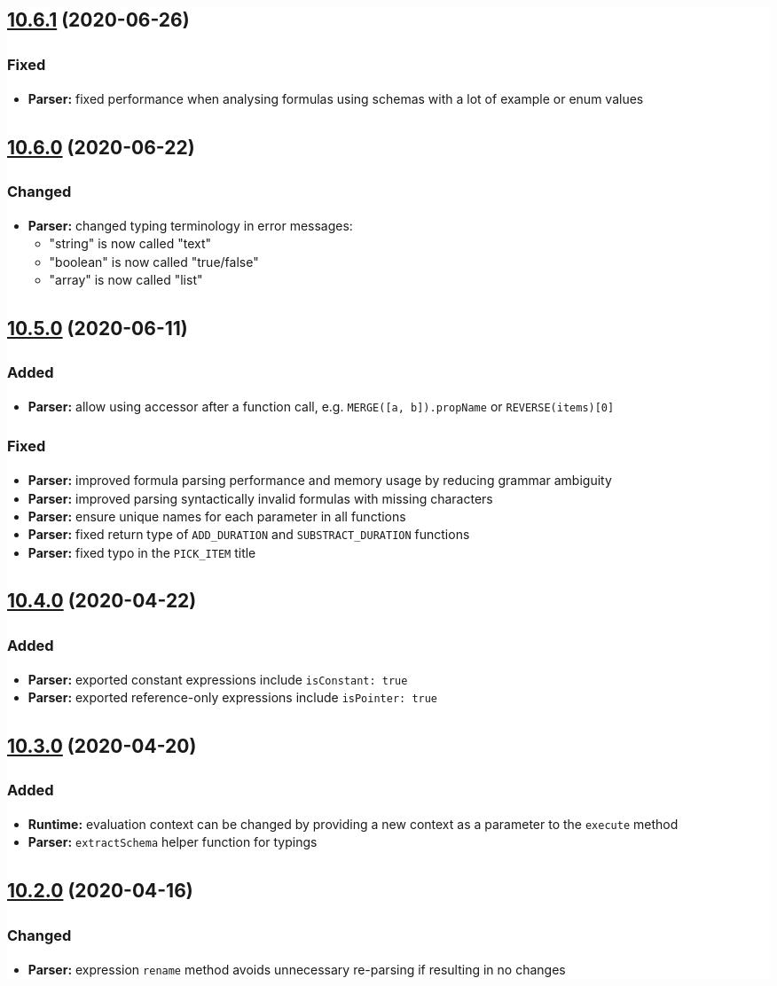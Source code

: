 ## [10.6.1](https://github.tools.sap/AppGyver/appgyver-formulas/tree/v10.6.1) (2020-06-26)
### Fixed
- **Parser:** fixed performance when analysing formulas using schemas with a lot of example or enum values

## [10.6.0](https://github.tools.sap/AppGyver/appgyver-formulas/tree/v10.6.0) (2020-06-22)
### Changed
- **Parser:** changed typing terminology in error messages:
    - "string" is now called "text"
    - "boolean" is now called "true/false"
    - "array" is now called "list"

## [10.5.0](https://github.tools.sap/AppGyver/appgyver-formulas/tree/v10.5.0) (2020-06-11)
### Added
- **Parser:** allow using accessor after a function call, e.g. `MERGE([a, b]).propName` or `REVERSE(items)[0]`

### Fixed
- **Parser:** improved formula parsing performance and memory usage by reducing grammar ambiguity
- **Parser:** improved parsing syntactically invalid formulas with missing characters
- **Parser:** ensure unique names for each parameter in all functions
- **Parser:** fixed return type of `ADD_DURATION` and `SUBSTRACT_DURATION` functions
- **Parser:** fixed typo in the `PICK_ITEM` title

## [10.4.0](https://github.tools.sap/AppGyver/appgyver-formulas/tree/v10.4.0) (2020-04-22)
### Added
- **Parser:** exported constant expressions include `isConstant: true`
- **Parser:** exported reference-only expressions include `isPointer: true`

## [10.3.0](https://github.tools.sap/AppGyver/appgyver-formulas/tree/v10.3.0) (2020-04-20)
### Added
- **Runtime:** evaluation context can be changed by providing a new context as a parameter to the `execute` method
- **Parser:** `extractSchema` helper function for typings

## [10.2.0](https://github.tools.sap/AppGyver/appgyver-formulas/tree/v10.2.0) (2020-04-16)
### Changed
- **Parser:** expression `rename` method avoids unnecessary re-parsing if resulting in no changes

